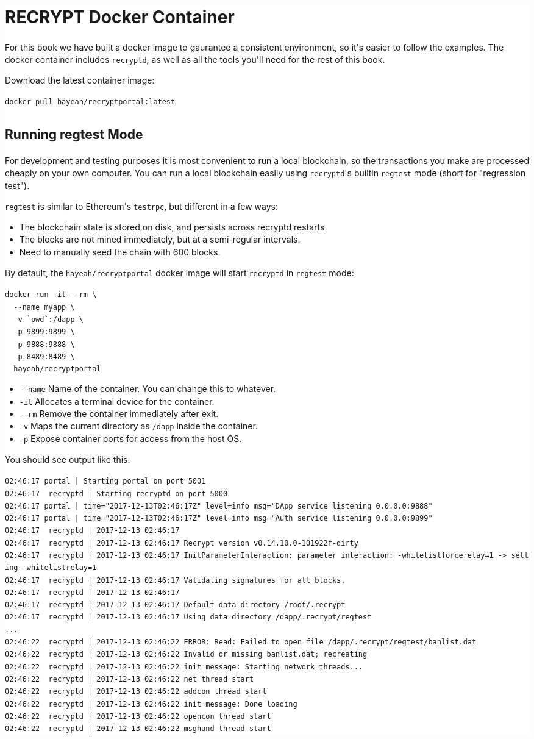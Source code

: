 # RECRYPT Docker Container

For this book we have built a docker image to gaurantee a consistent environment, so it's easier to follow the examples. The docker container includes `recryptd`, as well as all the tools you'll need for the rest of this book.

Download the latest container image:

```
docker pull hayeah/recryptportal:latest
```

## Running regtest Mode

For development and testing purposes it is most convenient to run a local blockchain, so the transactions you make are processed cheaply on your own computer. You can run a local blockchain easily using `recryptd`'s builtin `regtest` mode (short for "regression test").

`regtest` is similar to Ethereum's `testrpc`, but different in a few ways:

+ The blockchain state is stored on disk, and persists across recryptd restarts.
+ The blocks are not mined immediately, but at a semi-regular intervals.
+ Need to manually seed the chain with 600 blocks.

By default, the `hayeah/recryptportal` docker image will start `recryptd` in `regtest` mode:

```
docker run -it --rm \
  --name myapp \
  -v `pwd`:/dapp \
  -p 9899:9899 \
  -p 9888:9888 \
  -p 8489:8489 \
  hayeah/recryptportal
```

+ `--name` Name of the container. You can change this to whatever.
+ `-it` Allocates a terminal device for the container.
+ `--rm` Remove the container immediately after exit.
+ `-v` Maps the current directory as `/dapp` inside the container.
+ `-p` Expose container ports for access from the host OS.

You should see output like this:

```
02:46:17 portal | Starting portal on port 5001
02:46:17  recryptd | Starting recryptd on port 5000
02:46:17 portal | time="2017-12-13T02:46:17Z" level=info msg="DApp service listening 0.0.0.0:9888"
02:46:17 portal | time="2017-12-13T02:46:17Z" level=info msg="Auth service listening 0.0.0.0:9899"
02:46:17  recryptd | 2017-12-13 02:46:17
02:46:17  recryptd | 2017-12-13 02:46:17 Recrypt version v0.14.10.0-101922f-dirty
02:46:17  recryptd | 2017-12-13 02:46:17 InitParameterInteraction: parameter interaction: -whitelistforcerelay=1 -> setting -whitelistrelay=1
02:46:17  recryptd | 2017-12-13 02:46:17 Validating signatures for all blocks.
02:46:17  recryptd | 2017-12-13 02:46:17
02:46:17  recryptd | 2017-12-13 02:46:17 Default data directory /root/.recrypt
02:46:17  recryptd | 2017-12-13 02:46:17 Using data directory /dapp/.recrypt/regtest
...
02:46:22  recryptd | 2017-12-13 02:46:22 ERROR: Read: Failed to open file /dapp/.recrypt/regtest/banlist.dat
02:46:22  recryptd | 2017-12-13 02:46:22 Invalid or missing banlist.dat; recreating
02:46:22  recryptd | 2017-12-13 02:46:22 init message: Starting network threads...
02:46:22  recryptd | 2017-12-13 02:46:22 net thread start
02:46:22  recryptd | 2017-12-13 02:46:22 addcon thread start
02:46:22  recryptd | 2017-12-13 02:46:22 init message: Done loading
02:46:22  recryptd | 2017-12-13 02:46:22 opencon thread start
02:46:22  recryptd | 2017-12-13 02:46:22 msghand thread start
```